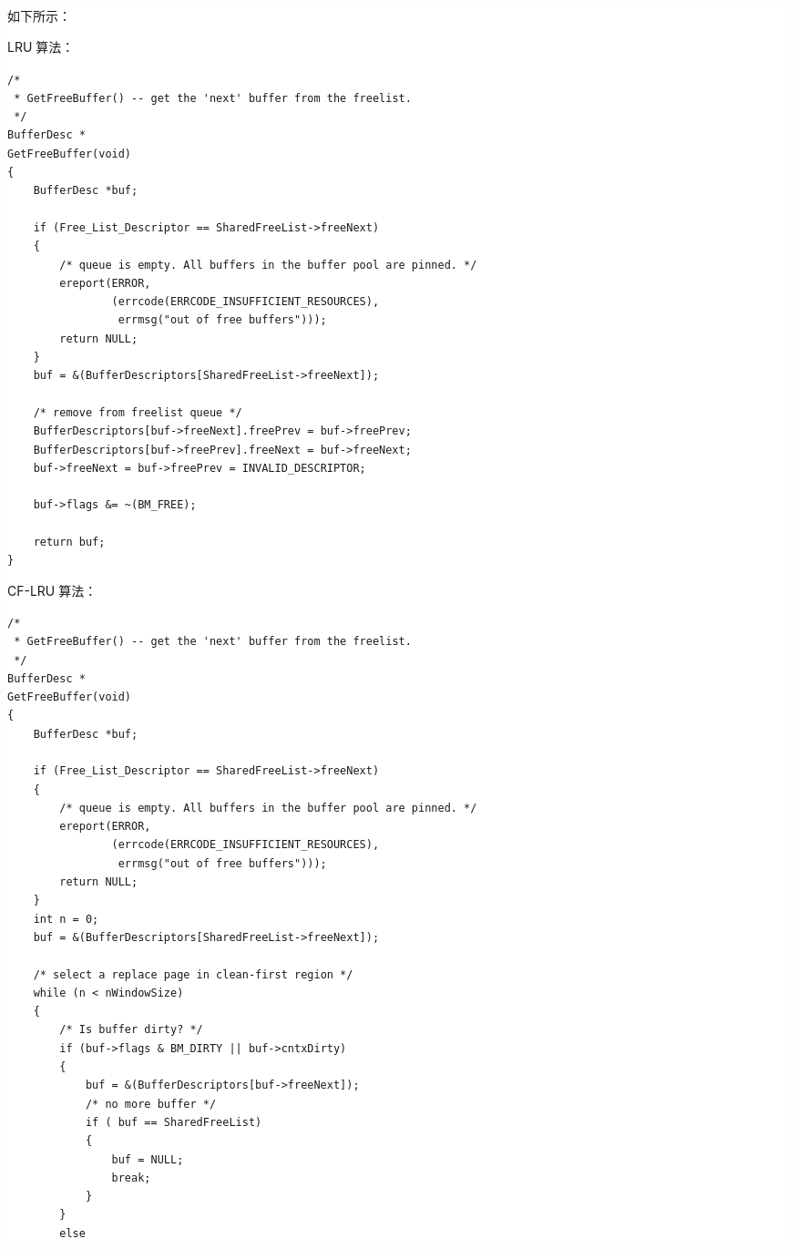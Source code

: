 如下所示：

LRU 算法：

	/*
	 * GetFreeBuffer() -- get the 'next' buffer from the freelist.
	 */
	BufferDesc *
	GetFreeBuffer(void)
	{
		BufferDesc *buf;
	
		if (Free_List_Descriptor == SharedFreeList->freeNext)
		{
			/* queue is empty. All buffers in the buffer pool are pinned. */
			ereport(ERROR,
					(errcode(ERRCODE_INSUFFICIENT_RESOURCES),
					 errmsg("out of free buffers")));
			return NULL;
		}
		buf = &(BufferDescriptors[SharedFreeList->freeNext]);
	
		/* remove from freelist queue */
		BufferDescriptors[buf->freeNext].freePrev = buf->freePrev;
		BufferDescriptors[buf->freePrev].freeNext = buf->freeNext;
		buf->freeNext = buf->freePrev = INVALID_DESCRIPTOR;
	
		buf->flags &= ~(BM_FREE);
	
		return buf;
	}

CF-LRU 算法：

	/*
	 * GetFreeBuffer() -- get the 'next' buffer from the freelist.
	 */
	BufferDesc *
	GetFreeBuffer(void)
	{
		BufferDesc *buf;
	
		if (Free_List_Descriptor == SharedFreeList->freeNext)
		{
			/* queue is empty. All buffers in the buffer pool are pinned. */
			ereport(ERROR,
					(errcode(ERRCODE_INSUFFICIENT_RESOURCES),
					 errmsg("out of free buffers")));
			return NULL;
		}
		int n = 0;
		buf = &(BufferDescriptors[SharedFreeList->freeNext]);
	
		/* select a replace page in clean-first region */
		while (n < nWindowSize) 
		{
			/* Is buffer dirty? */
			if (buf->flags & BM_DIRTY || buf->cntxDirty)
			{
				buf = &(BufferDescriptors[buf->freeNext]);
				/* no more buffer */
				if ( buf == SharedFreeList)
				{
					buf = NULL;	
					break;
				}
			}
			else

[1]: http://kdelab.ustc.edu.cn/flash-dbsim/